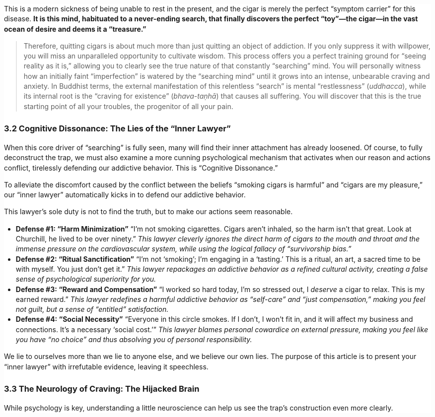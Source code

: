 This is a modern sickness of being unable to rest in the present, and the cigar is merely the perfect “symptom carrier” for this disease. **It is this mind, habituated to a never-ending search, that finally discovers the perfect “toy”—the cigar—in the vast ocean of desire and deems it a “treasure.”**

> Therefore, quitting cigars is about much more than just quitting an object of addiction. If you only suppress it with willpower, you will miss an unparalleled opportunity to cultivate wisdom. This process offers you a perfect training ground for “seeing reality as it is,” allowing you to clearly see the true nature of that constantly “searching” mind. You will personally witness how an initially faint “imperfection” is watered by the “searching mind” until it grows into an intense, unbearable craving and anxiety. In Buddhist terms, the external manifestation of this relentless “search” is mental “restlessness” (*uddhacca*), while its internal root is the “craving for existence” (*bhava-taṇhā*) that causes all suffering. You will discover that this is the true starting point of all your troubles, the progenitor of all your pain.

### 3\.2 Cognitive Dissonance: The Lies of the “Inner Lawyer”

When this core driver of “searching” is fully seen, many will find their inner attachment has already loosened. Of course, to fully deconstruct the trap, we must also examine a more cunning psychological mechanism that activates when our reason and actions conflict, tirelessly defending our addictive behavior. This is “Cognitive Dissonance.”

To alleviate the discomfort caused by the conflict between the beliefs “smoking cigars is harmful” and “cigars are my pleasure,” our “inner lawyer” automatically kicks in to defend our addictive behavior.

This lawyer’s sole duty is not to find the truth, but to make our actions seem reasonable.

* **Defense \#1: “Harm Minimization”** “I’m not smoking cigarettes. Cigars aren’t inhaled, so the harm isn’t that great. Look at Churchill, he lived to be over ninety.” *This lawyer cleverly ignores the direct harm of cigars to the mouth and throat and the immense pressure on the cardiovascular system, while using the logical fallacy of “survivorship bias.”*
* **Defense \#2: “Ritual Sanctification”** “I’m not ‘smoking’; I’m engaging in a ‘tasting.’ This is a ritual, an art, a sacred time to be with myself. You just don’t get it.” *This lawyer repackages an addictive behavior as a refined cultural activity, creating a false sense of psychological superiority for you.*
* **Defense \#3: “Reward and Compensation”** “I worked so hard today, I’m so stressed out, I *deserve* a cigar to relax. This is my earned reward.” *This lawyer redefines a harmful addictive behavior as “self-care” and “just compensation,” making you feel not guilt, but a sense of “entitled” satisfaction.*
* **Defense \#4: “Social Necessity”** “Everyone in this circle smokes. If I don’t, I won’t fit in, and it will affect my business and connections. It’s a necessary ‘social cost.’” *This lawyer blames personal cowardice on external pressure, making you feel like you have “no choice” and thus absolving you of personal responsibility.*

We lie to ourselves more than we lie to anyone else, and we believe our own lies. The purpose of this article is to present your “inner lawyer” with irrefutable evidence, leaving it speechless.

### 3\.3 The Neurology of Craving: The Hijacked Brain

While psychology is key, understanding a little neuroscience can help us see the trap’s construction even more clearly.
